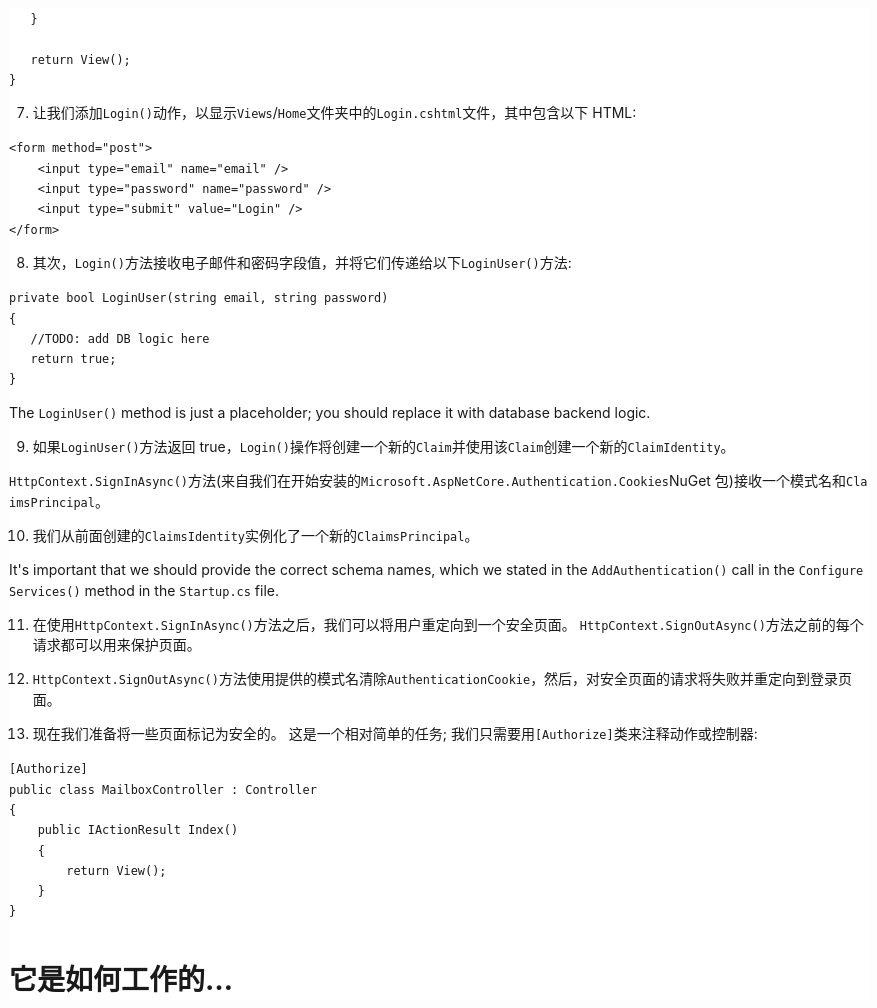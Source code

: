 ```
   } 

   return View(); 
} 
```

7.  让我们添加`Login()`动作，以显示`Views`/`Home`文件夹中的`Login.cshtml`文件，其中包含以下 HTML:

```
<form method="post"> 
    <input type="email" name="email" /> 
    <input type="password" name="password" /> 
    <input type="submit" value="Login" /> 
</form> 
```

8.  其次，`Login()`方法接收电子邮件和密码字段值，并将它们传递给以下`LoginUser()`方法:

```
private bool LoginUser(string email, string password) 
{ 
   //TODO: add DB logic here 
   return true; 
} 

```

The `LoginUser()` method is just a placeholder; you should replace it with database backend logic.

9.  如果`LoginUser()`方法返回 true，`Login()`操作将创建一个新的`Claim`并使用该`Claim`创建一个新的`ClaimIdentity`。

`HttpContext.SignInAsync()`方法(来自我们在开始安装的`Microsoft.AspNetCore.Authentication.Cookies`NuGet 包)接收一个模式名和`ClaimsPrincipal`。

10.  我们从前面创建的`ClaimsIdentity`实例化了一个新的`ClaimsPrincipal`。

It's important that we should provide the correct schema names, which we stated in the `AddAuthentication()` call in the `ConfigureServices()` method in the `Startup.cs` file.

11.  在使用`HttpContext.SignInAsync()`方法之后，我们可以将用户重定向到一个安全页面。 `HttpContext.SignOutAsync()`方法之前的每个请求都可以用来保护页面。

12.  `HttpContext.SignOutAsync()`方法使用提供的模式名清除`AuthenticationCookie`，然后，对安全页面的请求将失败并重定向到登录页面。
13.  现在我们准备将一些页面标记为安全的。 这是一个相对简单的任务; 我们只需要用`[Authorize]`类来注释动作或控制器:

```
[Authorize] 
public class MailboxController : Controller 
{ 
    public IActionResult Index() 
    { 
        return View(); 
    } 
} 
```

# 它是如何工作的…
